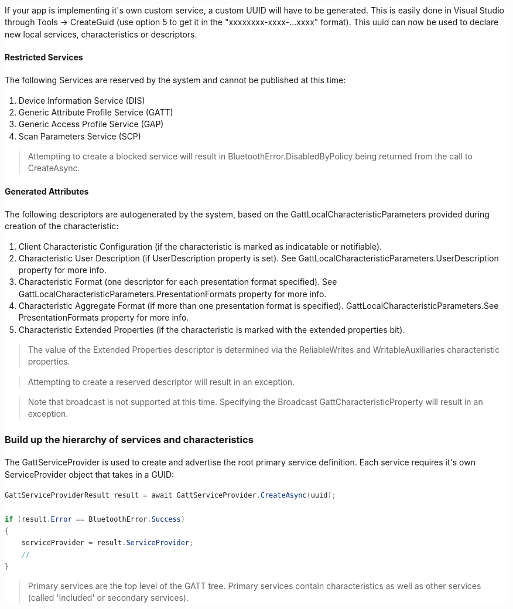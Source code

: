 If your app is implementing it's own custom service, a custom UUID will have to be generated. This is easily done in Visual Studio through Tools -> CreateGuid (use option 5 to get it in the "xxxxxxxx-xxxx-...xxxx" format). This uuid can now be used to declare new local services, characteristics or descriptors.

#### Restricted Services

The following Services are reserved by the system and cannot be published at this time:

1. Device Information Service (DIS)
2. Generic Attribute Profile Service (GATT)
3. Generic Access Profile Service (GAP)
4. Scan Parameters Service (SCP)

> Attempting to create a blocked service will result in BluetoothError.DisabledByPolicy being returned from the call to CreateAsync.

#### Generated Attributes

The following descriptors are autogenerated by the system, based on the GattLocalCharacteristicParameters provided during creation of the characteristic:

1. Client Characteristic Configuration (if the characteristic is marked as indicatable or notifiable).
2. Characteristic User Description (if UserDescription property is set). See GattLocalCharacteristicParameters.UserDescription property for more info.
3. Characteristic Format (one descriptor for each presentation format specified).  See GattLocalCharacteristicParameters.PresentationFormats property for more info.
4. Characteristic Aggregate Format (if more than one presentation format is specified).  GattLocalCharacteristicParameters.See PresentationFormats property for more info.
5. Characteristic Extended Properties (if the characteristic is marked with the extended properties bit).

> The value of the Extended Properties descriptor is determined via the ReliableWrites and WritableAuxiliaries characteristic properties.

> Attempting to create a reserved descriptor will result in an exception.

> Note that broadcast is not supported at this time.  Specifying the Broadcast GattCharacteristicProperty will result in an exception.

### Build up the hierarchy of services and characteristics

The GattServiceProvider is used to create and advertise the root primary service definition.  Each service requires it's own ServiceProvider object that takes in a GUID:

```csharp
GattServiceProviderResult result = await GattServiceProvider.CreateAsync(uuid);

if (result.Error == BluetoothError.Success)
{
    serviceProvider = result.ServiceProvider;
    // 
}
```
> Primary services are the top level of the GATT tree. Primary services contain characteristics as well as other services (called 'Included' or secondary services). 
